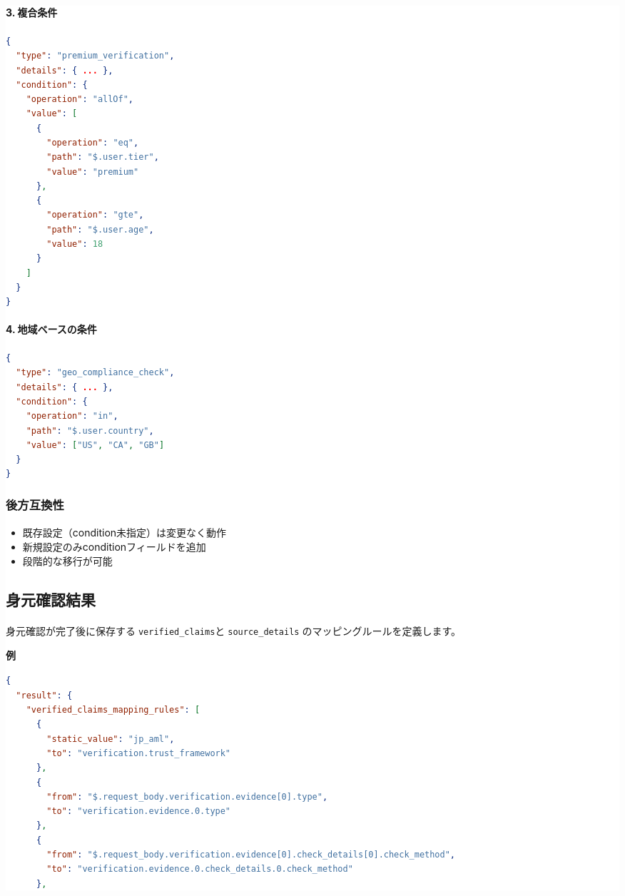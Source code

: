 #### 3. 複合条件

```json
{
  "type": "premium_verification",
  "details": { ... },
  "condition": {
    "operation": "allOf",
    "value": [
      {
        "operation": "eq",
        "path": "$.user.tier",
        "value": "premium"
      },
      {
        "operation": "gte",
        "path": "$.user.age",
        "value": 18
      }
    ]
  }
}
```

#### 4. 地域ベースの条件

```json
{
  "type": "geo_compliance_check",
  "details": { ... },
  "condition": {
    "operation": "in",
    "path": "$.user.country",
    "value": ["US", "CA", "GB"]
  }
}
```

### 後方互換性

- 既存設定（condition未指定）は変更なく動作
- 新規設定のみconditionフィールドを追加
- 段階的な移行が可能

## 身元確認結果

身元確認が完了後に保存する `verified_claims`と `source_details` のマッピングルールを定義します。

**例**

```json
{
  "result": {
    "verified_claims_mapping_rules": [
      {
        "static_value": "jp_aml",
        "to": "verification.trust_framework"
      },
      {
        "from": "$.request_body.verification.evidence[0].type",
        "to": "verification.evidence.0.type"
      },
      {
        "from": "$.request_body.verification.evidence[0].check_details[0].check_method",
        "to": "verification.evidence.0.check_details.0.check_method"
      },
```